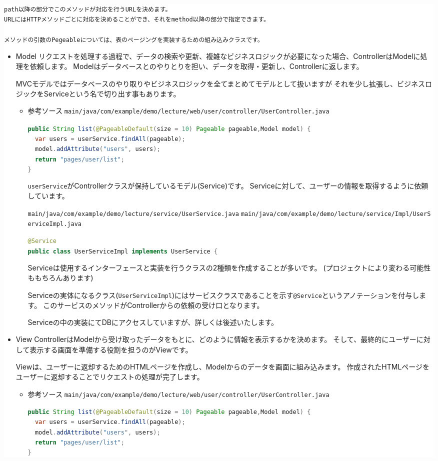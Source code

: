     path以降の部分でこのメソッドが対応を行うURLを決めます。
    URLにはHTTPメソッドごとに対応を決めることができ、それをmethod以降の部分で指定できます。

    メソッドの引数のPegeableについては、表のページングを実装するための組み込みクラスです。


* Model
  リクエストを処理する過程で、データの検索や更新、複雑なビジネスロジックが必要になった場合、ControllerはModelに処理を依頼します。
  Modelはデータベースとのやりとりを担い、データを取得・更新し、Controllerに返します。

  MVCモデルではデータベースのやり取りやビジネスロジックを全てまとめてモデルとして扱いますが
  それを少し拡張し、ビジネスロジックをServiceという名で切り出す事もあります。

  * 参考ソース
    `main/java/com/example/demo/lecture/web/user/controller/UserController.java`

    ```java
    public String list(@PageableDefault(size = 10) Pageable pageable,Model model) {
      var users = userService.findAll(pageable);
      model.addAttribute("users", users);
      return "pages/user/list";
    }
    ```
    `userService`がControllerクラスが保持しているモデル(Service)です。
    Serviceに対して、ユーザーの情報を取得するように依頼しています。

    `main/java/com/example/demo/lecture/service/UserService.java`
    `main/java/com/example/demo/lecture/service/Impl/UserServiceImpl.java`

    ```java
    @Service
    public class UserServiceImpl implements UserService {
    ```

    Serviceは使用するインターフェースと実装を行うクラスの2種類を作成することが多いです。
    (プロジェクトにより変わる可能性ももちろんあります)

    Serviceの実体になるクラス(`UserServiceImpl`)にはサービスクラスであることを示す`@Service`というアノテーションを付与します。
    このサービスのメソッドがControllerからの依頼の受け口となります。

    Serviceの中の実装にてDBにアクセスしていますが、詳しくは後述いたします。

* View
  ControllerはModelから受け取ったデータをもとに、どのように情報を表示するかを決めます。
  そして、最終的にユーザーに対して表示する画面を準備する役割を担うのがViewです。

  Viewは、ユーザーに返却するためのHTMLページを作成し、Modelからのデータを画面に組み込みます。
  作成されたHTMLページをユーザーに返却することでリクエストの処理が完了します。

  * 参考ソース
    `main/java/com/example/demo/lecture/web/user/controller/UserController.java`

    ```java
    public String list(@PageableDefault(size = 10) Pageable pageable,Model model) {
      var users = userService.findAll(pageable);
      model.addAttribute("users", users);
      return "pages/user/list";
    }
    ```
